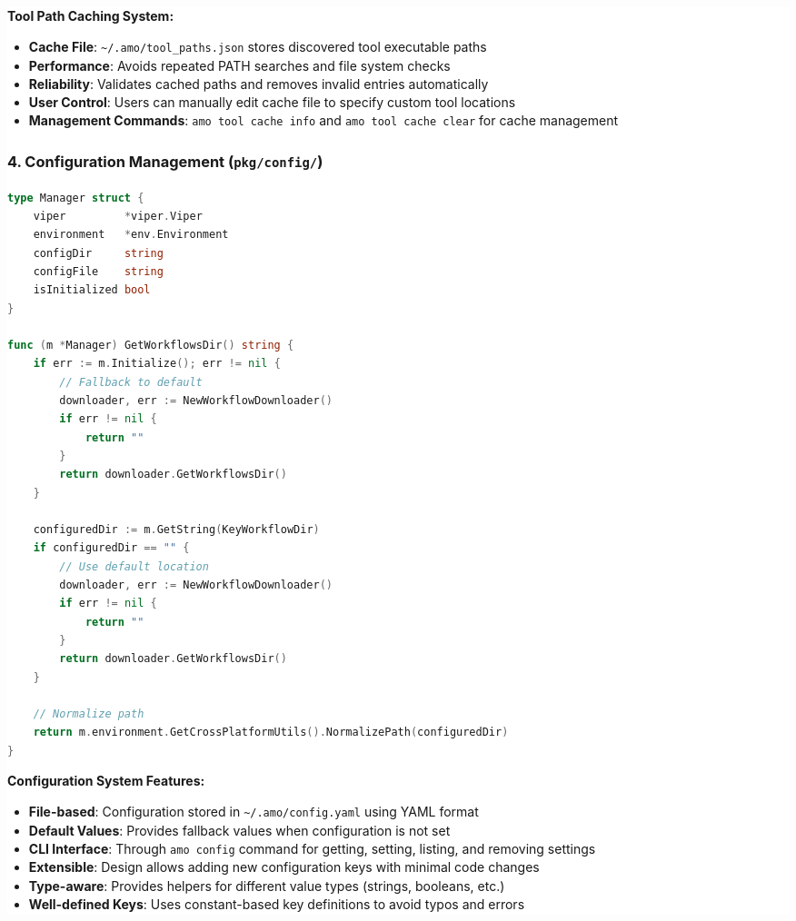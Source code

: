 **Tool Path Caching System:**

- **Cache File**: `~/.amo/tool_paths.json` stores discovered tool executable paths
- **Performance**: Avoids repeated PATH searches and file system checks
- **Reliability**: Validates cached paths and removes invalid entries automatically
- **User Control**: Users can manually edit cache file to specify custom tool locations
- **Management Commands**: `amo tool cache info` and `amo tool cache clear` for cache management

### 4. Configuration Management (`pkg/config/`)

```go
type Manager struct {
    viper         *viper.Viper
    environment   *env.Environment
    configDir     string
    configFile    string
    isInitialized bool
}

func (m *Manager) GetWorkflowsDir() string {
    if err := m.Initialize(); err != nil {
        // Fallback to default
        downloader, err := NewWorkflowDownloader()
        if err != nil {
            return ""
        }
        return downloader.GetWorkflowsDir()
    }

    configuredDir := m.GetString(KeyWorkflowDir)
    if configuredDir == "" {
        // Use default location
        downloader, err := NewWorkflowDownloader()
        if err != nil {
            return ""
        }
        return downloader.GetWorkflowsDir()
    }

    // Normalize path
    return m.environment.GetCrossPlatformUtils().NormalizePath(configuredDir)
}
```

**Configuration System Features:**

- **File-based**: Configuration stored in `~/.amo/config.yaml` using YAML format
- **Default Values**: Provides fallback values when configuration is not set
- **CLI Interface**: Through `amo config` command for getting, setting, listing, and removing settings
- **Extensible**: Design allows adding new configuration keys with minimal code changes
- **Type-aware**: Provides helpers for different value types (strings, booleans, etc.)
- **Well-defined Keys**: Uses constant-based key definitions to avoid typos and errors
